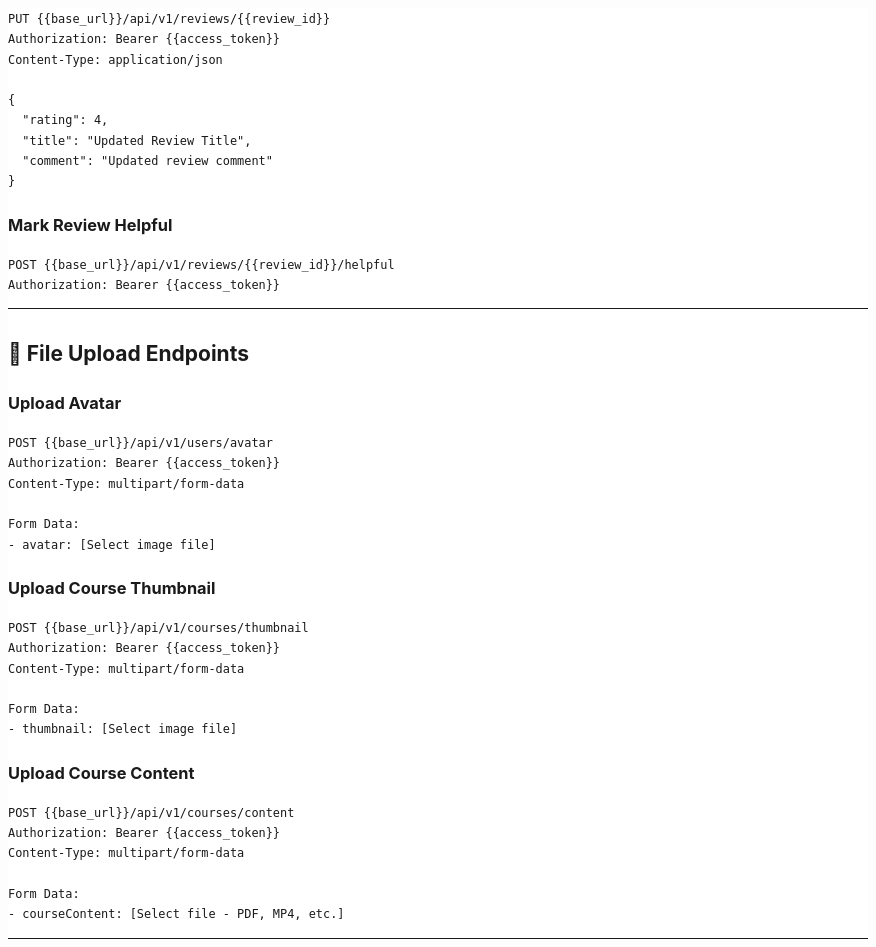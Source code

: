 ```http
PUT {{base_url}}/api/v1/reviews/{{review_id}}
Authorization: Bearer {{access_token}}
Content-Type: application/json

{
  "rating": 4,
  "title": "Updated Review Title",
  "comment": "Updated review comment"
}
```

### Mark Review Helpful

```http
POST {{base_url}}/api/v1/reviews/{{review_id}}/helpful
Authorization: Bearer {{access_token}}
```

---

## 📁 File Upload Endpoints

### Upload Avatar

```http
POST {{base_url}}/api/v1/users/avatar
Authorization: Bearer {{access_token}}
Content-Type: multipart/form-data

Form Data:
- avatar: [Select image file]
```

### Upload Course Thumbnail

```http
POST {{base_url}}/api/v1/courses/thumbnail
Authorization: Bearer {{access_token}}
Content-Type: multipart/form-data

Form Data:
- thumbnail: [Select image file]
```

### Upload Course Content

```http
POST {{base_url}}/api/v1/courses/content
Authorization: Bearer {{access_token}}
Content-Type: multipart/form-data

Form Data:
- courseContent: [Select file - PDF, MP4, etc.]
```

---